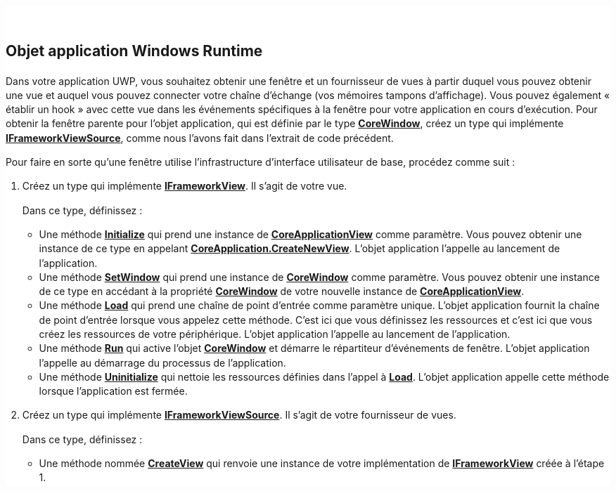  

## <a name="the-windows-runtime-app-object"></a>Objet application Windows Runtime


Dans votre application UWP, vous souhaitez obtenir une fenêtre et un fournisseur de vues à partir duquel vous pouvez obtenir une vue et auquel vous pouvez connecter votre chaîne d’échange (vos mémoires tampons d’affichage). Vous pouvez également « établir un hook » avec cette vue dans les événements spécifiques à la fenêtre pour votre application en cours d’exécution. Pour obtenir la fenêtre parente pour l’objet application, qui est définie par le type [**CoreWindow**](https://docs.microsoft.com/uwp/api/Windows.UI.Core.CoreWindow), créez un type qui implémente [**IFrameworkViewSource**](https://docs.microsoft.com/uwp/api/Windows.ApplicationModel.Core.IFrameworkViewSource), comme nous l’avons fait dans l’extrait de code précédent.

Pour faire en sorte qu’une fenêtre utilise l’infrastructure d’interface utilisateur de base, procédez comme suit :

1.  Créez un type qui implémente [**IFrameworkView**](https://docs.microsoft.com/uwp/api/Windows.ApplicationModel.Core.IFrameworkView). Il s’agit de votre vue.

    Dans ce type, définissez :

    -   Une méthode [**Initialize**](https://docs.microsoft.com/uwp/api/windows.applicationmodel.core.iframeworkview.initialize) qui prend une instance de [**CoreApplicationView**](https://docs.microsoft.com/uwp/api/Windows.ApplicationModel.Core.CoreApplicationView) comme paramètre. Vous pouvez obtenir une instance de ce type en appelant [**CoreApplication.CreateNewView**](https://docs.microsoft.com/uwp/api/windows.applicationmodel.core.coreapplication.createnewview). L’objet application l’appelle au lancement de l’application.
    -   Une méthode [**SetWindow**](https://docs.microsoft.com/uwp/api/windows.applicationmodel.core.iframeworkview.setwindow) qui prend une instance de [**CoreWindow**](https://docs.microsoft.com/uwp/api/Windows.UI.Core.CoreWindow) comme paramètre. Vous pouvez obtenir une instance de ce type en accédant à la propriété [**CoreWindow**](https://docs.microsoft.com/uwp/api/windows.applicationmodel.core.coreapplicationview.corewindow) de votre nouvelle instance de [**CoreApplicationView**](https://docs.microsoft.com/uwp/api/Windows.ApplicationModel.Core.CoreApplicationView).
    -   Une méthode [**Load**](https://docs.microsoft.com/uwp/api/windows.applicationmodel.core.iframeworkview.load) qui prend une chaîne de point d’entrée comme paramètre unique. L’objet application fournit la chaîne de point d’entrée lorsque vous appelez cette méthode. C’est ici que vous définissez les ressources et c’est ici que vous créez les ressources de votre périphérique. L’objet application l’appelle au lancement de l’application.
    -   Une méthode [**Run**](https://docs.microsoft.com/uwp/api/windows.applicationmodel.core.iframeworkview.run) qui active l’objet [**CoreWindow**](https://docs.microsoft.com/uwp/api/Windows.UI.Core.CoreWindow) et démarre le répartiteur d’événements de fenêtre. L’objet application l’appelle au démarrage du processus de l’application.
    -   Une méthode [**Uninitialize**](https://docs.microsoft.com/uwp/api/windows.applicationmodel.core.iframeworkview.uninitialize) qui nettoie les ressources définies dans l’appel à [**Load**](https://docs.microsoft.com/uwp/api/windows.applicationmodel.core.iframeworkview.load). L’objet application appelle cette méthode lorsque l’application est fermée.

2.  Créez un type qui implémente [**IFrameworkViewSource**](https://docs.microsoft.com/uwp/api/Windows.ApplicationModel.Core.IFrameworkViewSource). Il s’agit de votre fournisseur de vues.

    Dans ce type, définissez :

    -   Une méthode nommée [**CreateView**](https://docs.microsoft.com/uwp/api/windows.applicationmodel.core.iframeworkviewsource.createview) qui renvoie une instance de votre implémentation de [**IFrameworkView**](https://docs.microsoft.com/uwp/api/Windows.ApplicationModel.Core.IFrameworkView) créée à l’étape 1.

